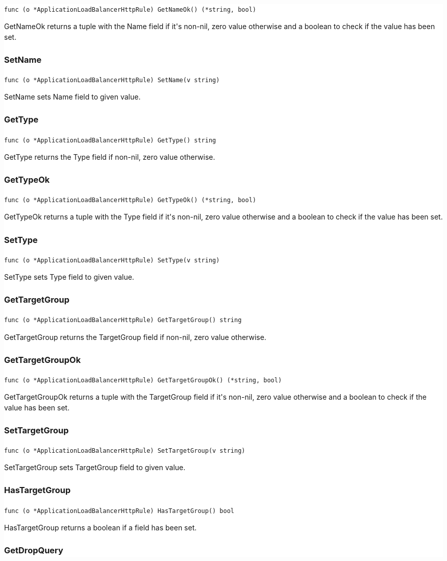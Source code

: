 `func (o *ApplicationLoadBalancerHttpRule) GetNameOk() (*string, bool)`

GetNameOk returns a tuple with the Name field if it's non-nil, zero value otherwise
and a boolean to check if the value has been set.

### SetName

`func (o *ApplicationLoadBalancerHttpRule) SetName(v string)`

SetName sets Name field to given value.


### GetType

`func (o *ApplicationLoadBalancerHttpRule) GetType() string`

GetType returns the Type field if non-nil, zero value otherwise.

### GetTypeOk

`func (o *ApplicationLoadBalancerHttpRule) GetTypeOk() (*string, bool)`

GetTypeOk returns a tuple with the Type field if it's non-nil, zero value otherwise
and a boolean to check if the value has been set.

### SetType

`func (o *ApplicationLoadBalancerHttpRule) SetType(v string)`

SetType sets Type field to given value.


### GetTargetGroup

`func (o *ApplicationLoadBalancerHttpRule) GetTargetGroup() string`

GetTargetGroup returns the TargetGroup field if non-nil, zero value otherwise.

### GetTargetGroupOk

`func (o *ApplicationLoadBalancerHttpRule) GetTargetGroupOk() (*string, bool)`

GetTargetGroupOk returns a tuple with the TargetGroup field if it's non-nil, zero value otherwise
and a boolean to check if the value has been set.

### SetTargetGroup

`func (o *ApplicationLoadBalancerHttpRule) SetTargetGroup(v string)`

SetTargetGroup sets TargetGroup field to given value.

### HasTargetGroup

`func (o *ApplicationLoadBalancerHttpRule) HasTargetGroup() bool`

HasTargetGroup returns a boolean if a field has been set.

### GetDropQuery
